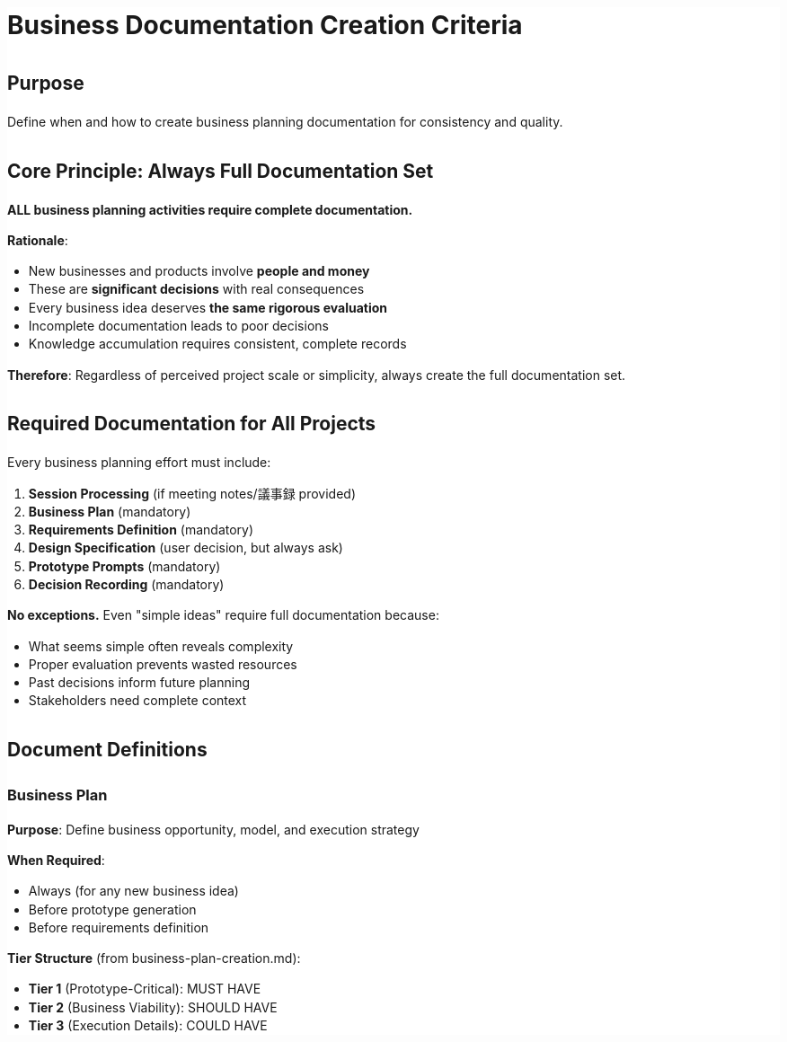 # Business Documentation Creation Criteria

## Purpose

Define when and how to create business planning documentation for consistency and quality.

## Core Principle: Always Full Documentation Set

**ALL business planning activities require complete documentation.**

**Rationale**:
- New businesses and products involve **people and money**
- These are **significant decisions** with real consequences
- Every business idea deserves **the same rigorous evaluation**
- Incomplete documentation leads to poor decisions
- Knowledge accumulation requires consistent, complete records

**Therefore**: Regardless of perceived project scale or simplicity, always create the full documentation set.

## Required Documentation for All Projects

Every business planning effort must include:

1. **Session Processing** (if meeting notes/議事録 provided)
2. **Business Plan** (mandatory)
3. **Requirements Definition** (mandatory)
4. **Design Specification** (user decision, but always ask)
5. **Prototype Prompts** (mandatory)
6. **Decision Recording** (mandatory)

**No exceptions.** Even "simple ideas" require full documentation because:
- What seems simple often reveals complexity
- Proper evaluation prevents wasted resources
- Past decisions inform future planning
- Stakeholders need complete context

## Document Definitions

### Business Plan

**Purpose**: Define business opportunity, model, and execution strategy

**When Required**:
- Always (for any new business idea)
- Before prototype generation
- Before requirements definition

**Tier Structure** (from business-plan-creation.md):
- **Tier 1** (Prototype-Critical): MUST HAVE
- **Tier 2** (Business Viability): SHOULD HAVE
- **Tier 3** (Execution Details): COULD HAVE
